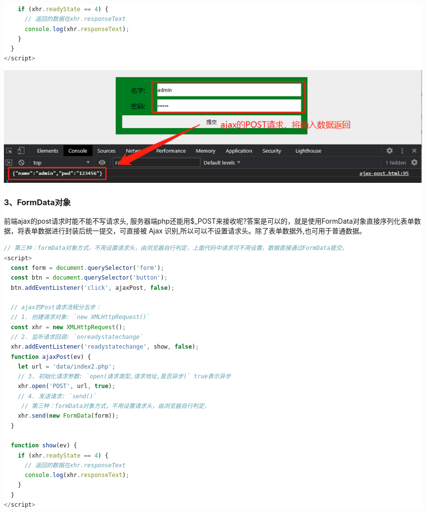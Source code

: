```javascript
    if (xhr.readyState == 4) {
      // 返回的数据在xhr.responseText
      console.log(xhr.responseText);
    }
  }
</script>
```

![ajax-post](ajax-post.png)

### 3、FormData对象

前端ajax的post请求时能不能不写请求头, 服务器端php还能用$_POST来接收呢?答案是可以的，就是使用FormData对象直接序列化表单数据，将表单数据进行封装后统一提交，可直接被 Ajax 识别,所以可以不设置请求头。除了表单数据外,也可用于普通数据。

```javascript
// 第三种：formData对象方式，不用设置请求头，由浏览器自行判定，上面代码中请求可不用设置，数据直接通过FormData提交。
<script>
  const form = document.querySelector('form');
  const btn = document.querySelector('button');
  btn.addEventListener('click', ajaxPost, false);

  // ajax的Post请求流程分五步：
  // 1. 创建请求对象: `new XMLHttpRequest()`
  const xhr = new XMLHttpRequest();
  // 2. 监听请求回调: `onreadystatechange`
  xhr.addEventListener('readystatechange', show, false);
  function ajaxPost(ev) {
    let url = 'data/index2.php';
    // 3. 初始化请求参数: `open(请求类型,请求地址,是否异步)` true表示异步
    xhr.open('POST', url, true);
    // 4. 发送请求: `send()`
     // 第三种：formData对象方式，不用设置请求头，由浏览器自行判定，
    xhr.send(new FormData(form));
  }

  function show(ev) {
    if (xhr.readyState == 4) {
      // 返回的数据在xhr.responseText
      console.log(xhr.responseText);
    }
  }
</script>
```
